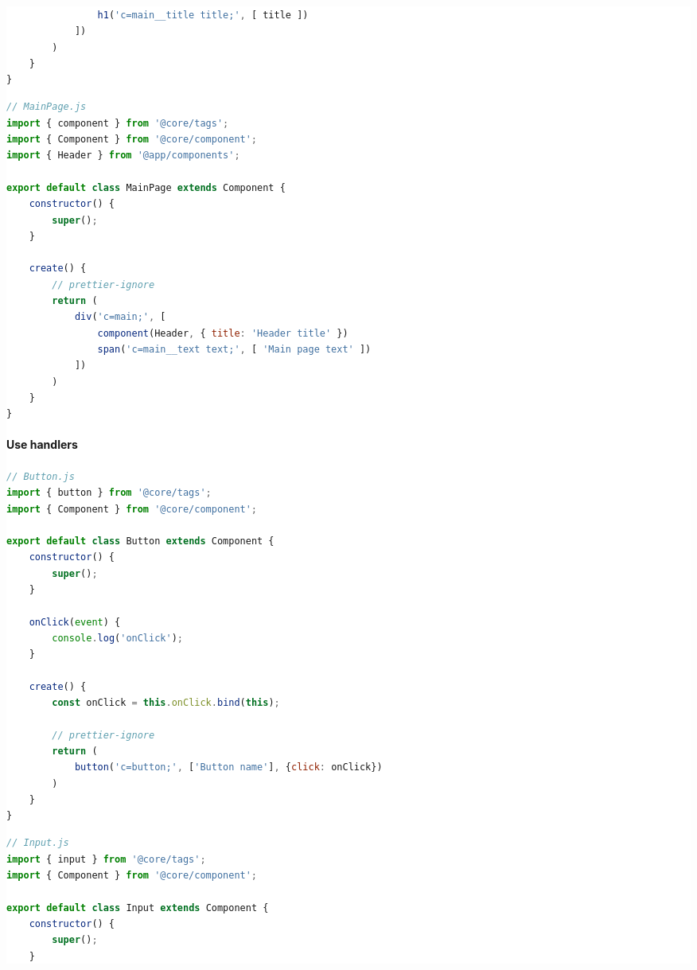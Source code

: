 ```js
                h1('c=main__title title;', [ title ])
            ])
        )
    }
}
```
```js
// MainPage.js
import { component } from '@core/tags';
import { Component } from '@core/component';
import { Header } from '@app/components';

export default class MainPage extends Component {
    constructor() {
        super();
    }

    create() {
        // prettier-ignore
        return (
            div('c=main;', [
                component(Header, { title: 'Header title' })
                span('c=main__text text;', [ 'Main page text' ])
            ])
        )
    }
}
```

#### Use handlers 
```js
// Button.js
import { button } from '@core/tags';
import { Component } from '@core/component';

export default class Button extends Component {
    constructor() {
        super();
    }

    onClick(event) {
        console.log('onClick');
    }

    create() {
        const onClick = this.onClick.bind(this);

        // prettier-ignore
        return (
            button('c=button;', ['Button name'], {click: onClick})
        )
    }
}
```
```js
// Input.js
import { input } from '@core/tags';
import { Component } from '@core/component';

export default class Input extends Component {
    constructor() {
        super();
    }

```